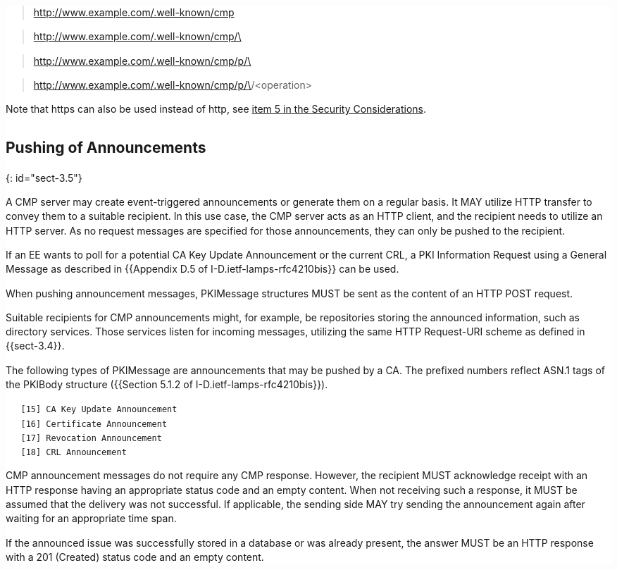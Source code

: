 


> http://www.example.com/.well-known/cmp

> http://www.example.com/.well-known/cmp/\<operation>

> http://www.example.com/.well-known/cmp/p/\<name>

> http://www.example.com/.well-known/cmp/p/\<name>/\<operation>


Note that https can also be used instead of http, see [item 5 in the Security Considerations](#sect-5).


## Pushing of Announcements
{: id="sect-3.5"}

A CMP server may create event-triggered announcements or generate
them on a regular basis.  It MAY utilize HTTP transfer to convey them
to a suitable recipient.  In this use case, the CMP server acts as an
HTTP client, and the recipient needs to utilize an HTTP server.  As
no request messages are specified for those announcements, they can
only be pushed to the recipient.

If an EE wants to poll for a potential CA Key Update Announcement or
the current CRL, a PKI Information Request using a General Message as
described in {{Appendix D.5 of I-D.ietf-lamps-rfc4210bis}} can be used.

When pushing announcement messages, PKIMessage structures MUST be sent as
the content of an HTTP POST request.

Suitable recipients for CMP announcements might, for example, be
repositories storing the announced information, such as directory
services.  Those services listen for incoming messages, utilizing the
same HTTP Request-URI scheme as defined in {{sect-3.4}}.

The following types of PKIMessage are announcements that may be pushed by a
CA.  The prefixed numbers reflect ASN.1 tags of the PKIBody structure ({{Section 5.1.2 of I-D.ietf-lamps-rfc4210bis}}).

~~~~
   [15] CA Key Update Announcement
   [16] Certificate Announcement
   [17] Revocation Announcement
   [18] CRL Announcement
~~~~

CMP announcement messages do not require any CMP response.  However,
the recipient MUST acknowledge receipt with an HTTP response having
an appropriate status code and an empty content.  When not receiving
such a response, it MUST be assumed that the delivery was not
successful.  If applicable, the sending side MAY try sending the
announcement again after waiting for an appropriate time span.

If the announced issue was successfully stored in a database or was
already present, the answer MUST be an HTTP response with a 201 (Created)
status code and an empty content.
